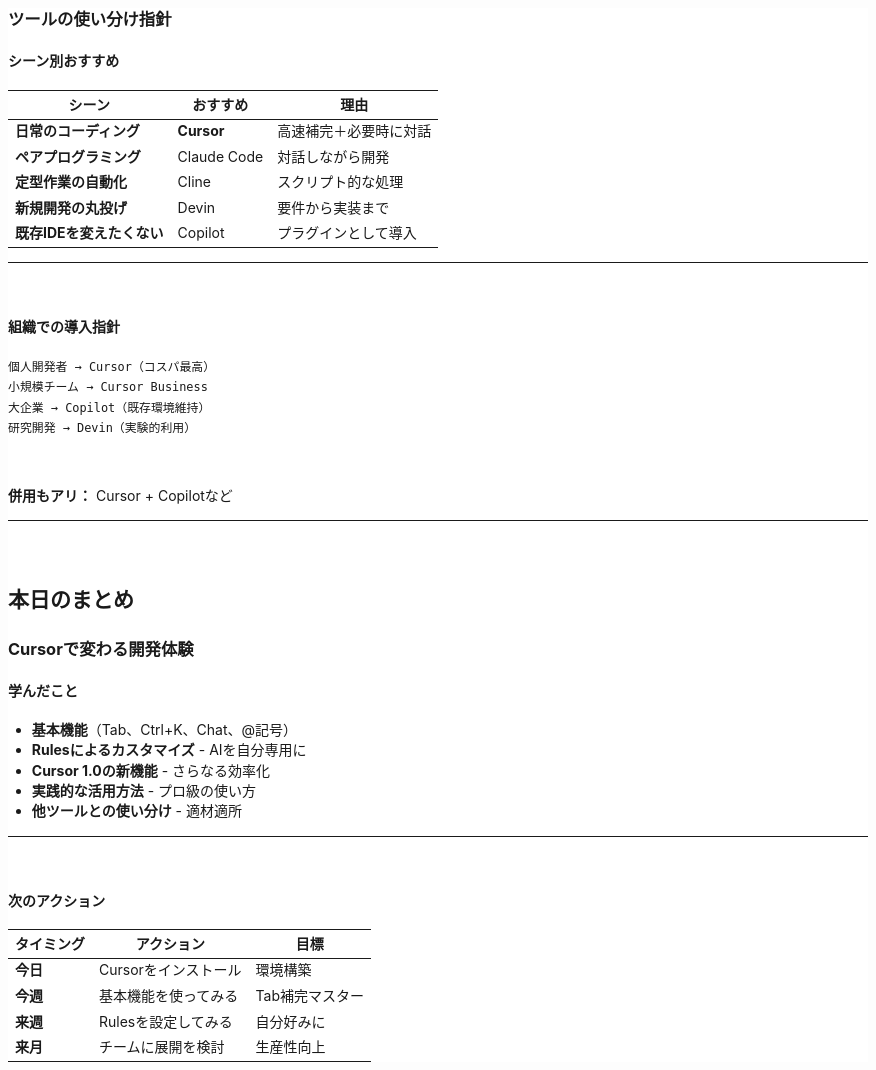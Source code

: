 ### ツールの使い分け指針

#### シーン別おすすめ

| シーン | おすすめ | 理由 |
|--------|----------|------|
| **日常のコーディング** | **Cursor** | 高速補完＋必要時に対話 |
| **ペアプログラミング** | Claude Code | 対話しながら開発 |
| **定型作業の自動化** | Cline | スクリプト的な処理 |
| **新規開発の丸投げ** | Devin | 要件から実装まで |
| **既存IDEを変えたくない** | Copilot | プラグインとして導入 |

---

<br>

#### 組織での導入指針
```
個人開発者 → Cursor（コスパ最高）
小規模チーム → Cursor Business
大企業 → Copilot（既存環境維持）
研究開発 → Devin（実験的利用）
```

<br>

**併用もアリ：** Cursor + Copilotなど


---

<br>

## 本日のまとめ

### Cursorで変わる開発体験

#### 学んだこと
- **基本機能**（Tab、Ctrl+K、Chat、@記号）
- **Rulesによるカスタマイズ** - AIを自分専用に
- **Cursor 1.0の新機能** - さらなる効率化
- **実践的な活用方法** - プロ級の使い方
- **他ツールとの使い分け** - 適材適所

---

<br>

#### 次のアクション
| タイミング | アクション | 目標 |
|------------|------------|------|
| **今日** | Cursorをインストール | 環境構築 |
| **今週** | 基本機能を使ってみる | Tab補完マスター |
| **来週** | Rulesを設定してみる | 自分好みに |
| **来月** | チームに展開を検討 | 生産性向上 |
